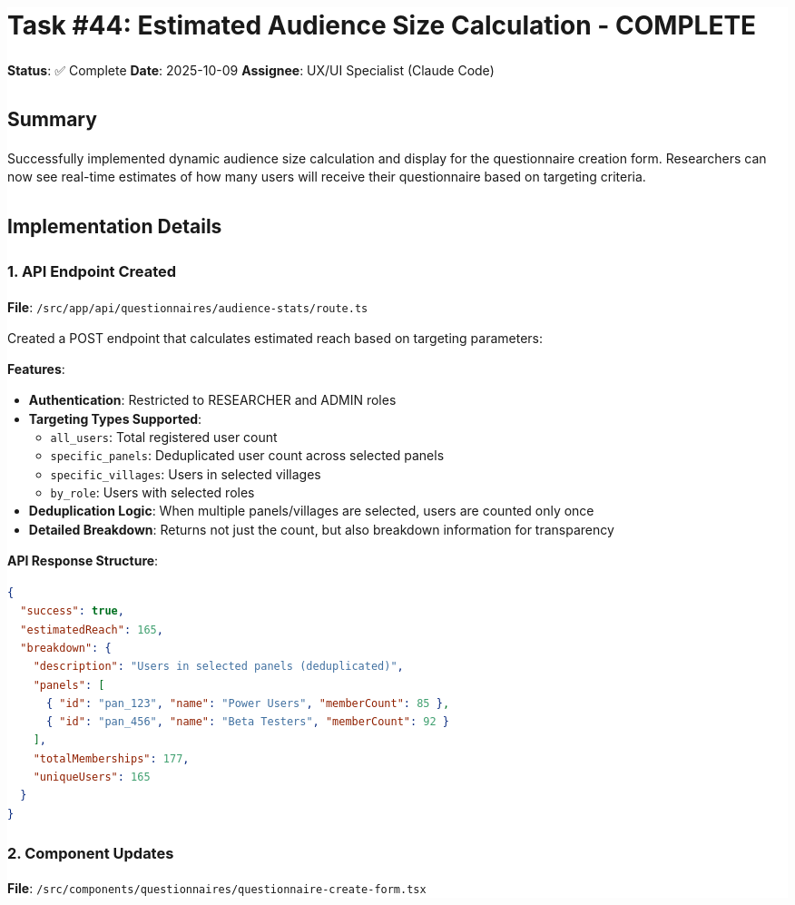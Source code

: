 # Task #44: Estimated Audience Size Calculation - COMPLETE

**Status**: ✅ Complete
**Date**: 2025-10-09
**Assignee**: UX/UI Specialist (Claude Code)

## Summary

Successfully implemented dynamic audience size calculation and display for the questionnaire creation form. Researchers can now see real-time estimates of how many users will receive their questionnaire based on targeting criteria.

## Implementation Details

### 1. API Endpoint Created

**File**: `/src/app/api/questionnaires/audience-stats/route.ts`

Created a POST endpoint that calculates estimated reach based on targeting parameters:

**Features**:
- **Authentication**: Restricted to RESEARCHER and ADMIN roles
- **Targeting Types Supported**:
  - `all_users`: Total registered user count
  - `specific_panels`: Deduplicated user count across selected panels
  - `specific_villages`: Users in selected villages
  - `by_role`: Users with selected roles
- **Deduplication Logic**: When multiple panels/villages are selected, users are counted only once
- **Detailed Breakdown**: Returns not just the count, but also breakdown information for transparency

**API Response Structure**:
```json
{
  "success": true,
  "estimatedReach": 165,
  "breakdown": {
    "description": "Users in selected panels (deduplicated)",
    "panels": [
      { "id": "pan_123", "name": "Power Users", "memberCount": 85 },
      { "id": "pan_456", "name": "Beta Testers", "memberCount": 92 }
    ],
    "totalMemberships": 177,
    "uniqueUsers": 165
  }
}
```

### 2. Component Updates

**File**: `/src/components/questionnaires/questionnaire-create-form.tsx`
